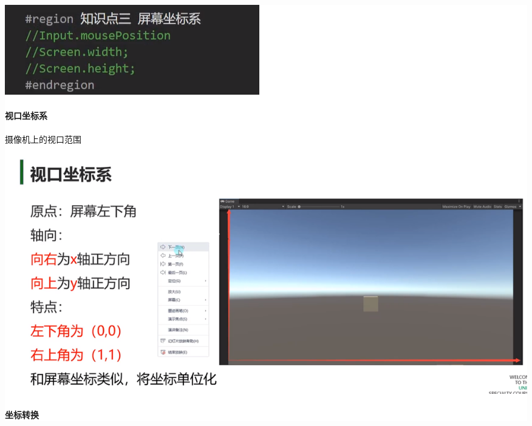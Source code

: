 ![image-20241130165035473](./assets/image-20241130165035473.png)

#### 视口坐标系

摄像机上的视口范围

![image-20241130164919313](./assets/image-20241130164919313.png)

#### 坐标转换
